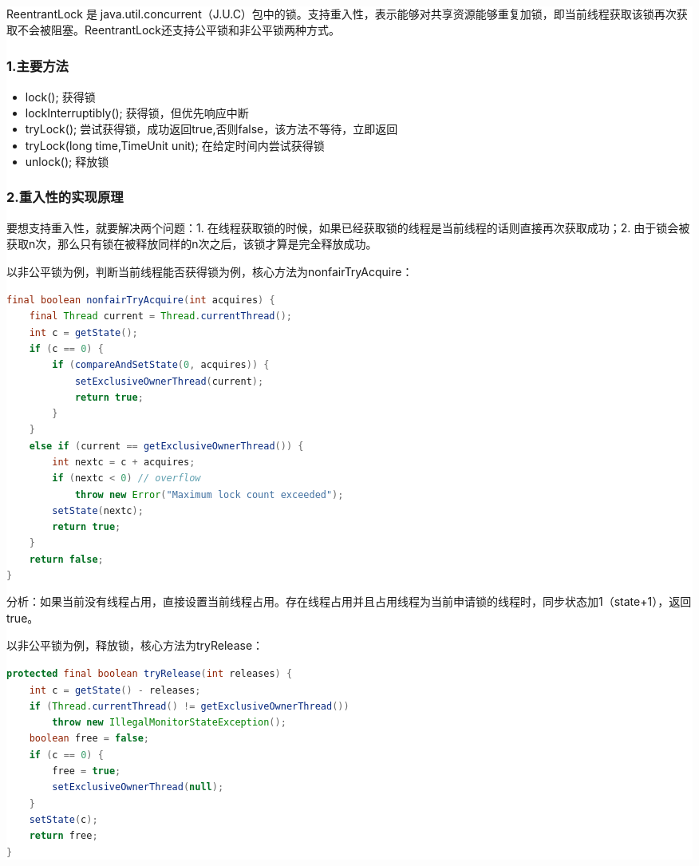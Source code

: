 ReentrantLock 是 java.util.concurrent（J.U.C）包中的锁。支持重入性，表示能够对共享资源能够重复加锁，即当前线程获取该锁再次获取不会被阻塞。ReentrantLock还支持公平锁和非公平锁两种方式。

### 1.主要方法

* lock();  获得锁
* lockInterruptibly();  获得锁，但优先响应中断
* tryLock();    尝试获得锁，成功返回true,否则false，该方法不等待，立即返回
* tryLock(long time,TimeUnit unit);   在给定时间内尝试获得锁
* unlock();     释放锁

### 2.重入性的实现原理

要想支持重入性，就要解决两个问题：1. 在线程获取锁的时候，如果已经获取锁的线程是当前线程的话则直接再次获取成功；2. 由于锁会被获取n次，那么只有锁在被释放同样的n次之后，该锁才算是完全释放成功。

以非公平锁为例，判断当前线程能否获得锁为例，核心方法为nonfairTryAcquire：

```java
final boolean nonfairTryAcquire(int acquires) {
    final Thread current = Thread.currentThread();
    int c = getState();
    if (c == 0) {
        if (compareAndSetState(0, acquires)) {
            setExclusiveOwnerThread(current);
            return true;
        }
    }
    else if (current == getExclusiveOwnerThread()) {
        int nextc = c + acquires;
        if (nextc < 0) // overflow
            throw new Error("Maximum lock count exceeded");
        setState(nextc);
        return true;
    }
    return false;
}
```

分析：如果当前没有线程占用，直接设置当前线程占用。存在线程占用并且占用线程为当前申请锁的线程时，同步状态加1（state+1），返回true。

以非公平锁为例，释放锁，核心方法为tryRelease：

```java
protected final boolean tryRelease(int releases) {
    int c = getState() - releases;
    if (Thread.currentThread() != getExclusiveOwnerThread())
        throw new IllegalMonitorStateException();
    boolean free = false;
    if (c == 0) {
        free = true;
        setExclusiveOwnerThread(null);
    }
    setState(c);
    return free;
}
```
